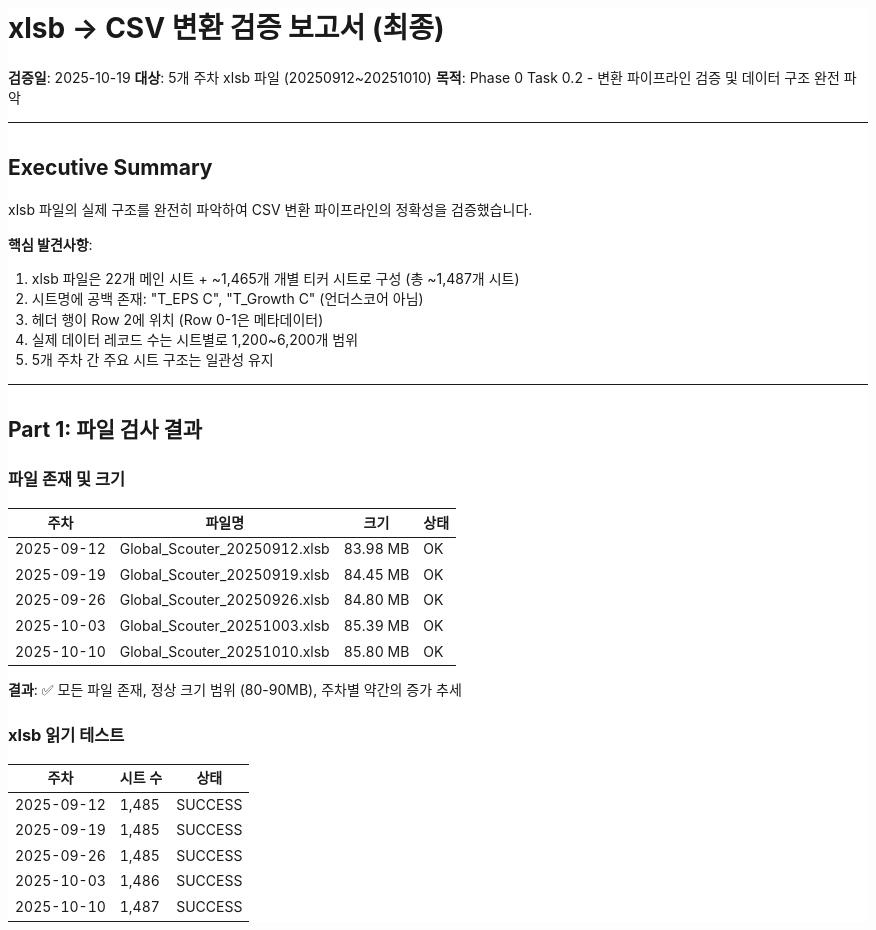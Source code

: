 # xlsb → CSV 변환 검증 보고서 (최종)

**검증일**: 2025-10-19
**대상**: 5개 주차 xlsb 파일 (20250912~20251010)
**목적**: Phase 0 Task 0.2 - 변환 파이프라인 검증 및 데이터 구조 완전 파악

---

## Executive Summary

xlsb 파일의 실제 구조를 완전히 파악하여 CSV 변환 파이프라인의 정확성을 검증했습니다.

**핵심 발견사항**:
1. xlsb 파일은 22개 메인 시트 + ~1,465개 개별 티커 시트로 구성 (총 ~1,487개 시트)
2. 시트명에 공백 존재: "T_EPS C", "T_Growth C" (언더스코어 아님)
3. 헤더 행이 Row 2에 위치 (Row 0-1은 메타데이터)
4. 실제 데이터 레코드 수는 시트별로 1,200~6,200개 범위
5. 5개 주차 간 주요 시트 구조는 일관성 유지

---

## Part 1: 파일 검사 결과

### 파일 존재 및 크기

| 주차 | 파일명 | 크기 | 상태 |
|------|--------|------|------|
| 2025-09-12 | Global_Scouter_20250912.xlsb | 83.98 MB | OK |
| 2025-09-19 | Global_Scouter_20250919.xlsb | 84.45 MB | OK |
| 2025-09-26 | Global_Scouter_20250926.xlsb | 84.80 MB | OK |
| 2025-10-03 | Global_Scouter_20251003.xlsb | 85.39 MB | OK |
| 2025-10-10 | Global_Scouter_20251010.xlsb | 85.80 MB | OK |

**결과**: ✅ 모든 파일 존재, 정상 크기 범위 (80-90MB), 주차별 약간의 증가 추세

### xlsb 읽기 테스트

| 주차 | 시트 수 | 상태 |
|------|---------|------|
| 2025-09-12 | 1,485 | SUCCESS |
| 2025-09-19 | 1,485 | SUCCESS |
| 2025-09-26 | 1,485 | SUCCESS |
| 2025-10-03 | 1,486 | SUCCESS |
| 2025-10-10 | 1,487 | SUCCESS |
